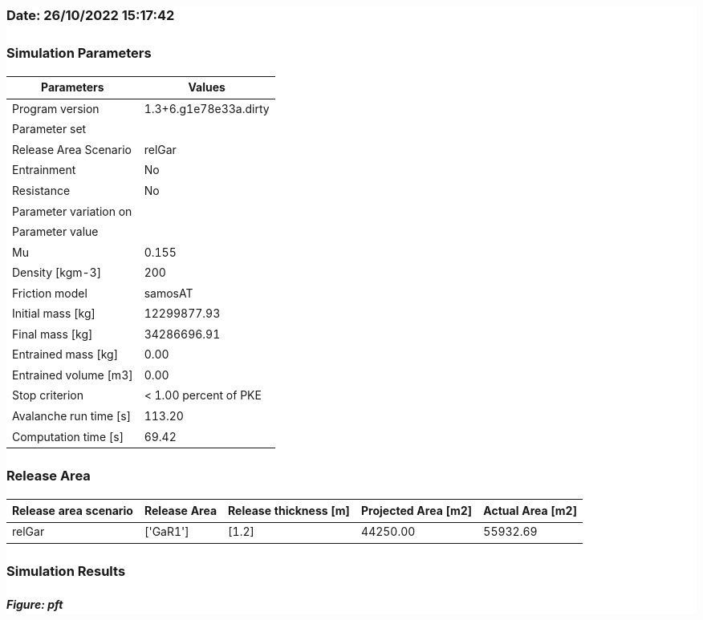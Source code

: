 ### Date: 26/10/2022 15:17:42 
 
### Simulation Parameters 
 
| Parameters | Values | 
| ---------- | ------ | 
| Program version | 1.3+6.g1e78e33a.dirty | 
| Parameter set |  | 
| Release Area Scenario | relGar | 
| Entrainment | No | 
| Resistance | No | 
| Parameter variation on |  | 
| Parameter value |  | 
| Mu | 0.155 | 
| Density [kgm-3] | 200 | 
| Friction model | samosAT | 
| Initial mass [kg] | 12299877.93 | 
| Final mass [kg] | 34286696.91 | 
| Entrained mass [kg] | 0.00 | 
| Entrained volume [m3] | 0.00 | 
| Stop criterion | < 1.00 percent of PKE | 
| Avalanche run time [s] | 113.20 | 
| Computation time [s] | 69.42 | 
 
### Release Area 
 
| Release area scenario | Release Area | Release thickness [m] | Projected Area [m2] | Actual Area [m2] | 
| ----------| ----------| ----------| ----------| ----------| 
| relGar | ['GaR1'] | [1.2] | 44250.00 | 55932.69 | 
 
### Simulation Results 
 
##### Figure:   pft 
 
